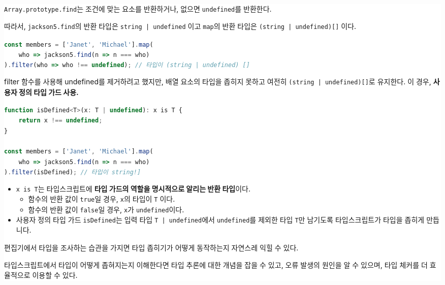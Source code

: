 `Array.prototype.find`는 조건에 맞는 요소를 반환하거나, 없으면 `undefined`를 반환한다.

따라서, `jackson5.find`의 반환 타입은 `string | undefined` 이고  `map`의 반환 타입은 `(string | undefined)[]` 이다.

```jsx
const members = ['Janet', 'Michael'].map(
	who => jackson5.find(n => n === who)
).filter(who => who !== undefined); // 타입이 (string | undefined) []
```

filter 함수를 사용해 undefined를 제거하려고 했지만, 배열 요소의 타입을 좁히지 못하고 여전히 `(string | undefined)[]`로 유지한다. 이 경우, **사용자 정의 타입 가드 사용.**    

```jsx
function isDefined<T>(x: T | undefined): x is T {
	return x !== undefined;
}

const members = ['Janet', 'Michael'].map(
	who => jackson5.find(n => n === who)
).filter(isDefined); // 타입이 string!]
```

- `x is T`는 타입스크립트에 **타입 가드의 역할을 명시적으로 알리는 반환 타입**이다.
    - 함수의 반환 값이 `true`일 경우, `x`의 타입이 `T` 이다.
    - 함수의 반환 값이 `false`일 경우, `x`가 `undefined`이다.
- 사용자 정의 타입 가드 `isDefined`는 입력 타입 `T | undefined`에서 `undefined`를 제외한 타입 `T`만 남기도록 타입스크립트가 타입을 좁히게 만듭니다.

편집기에서 타입을 조사하는 습관을 가지면 타입 좁히기가 어떻게 동작하는지 자연스레 익힐 수 있다.

타입스크립트에서 타입이 어떻게 좁혀지는지 이해한다면 타입 추론에 대한 개념을 잡을 수 있고, 오류 발생의 원인을 알 수 있으며, 타입 체커를 더 효율적으로 이용할 수 있다.
